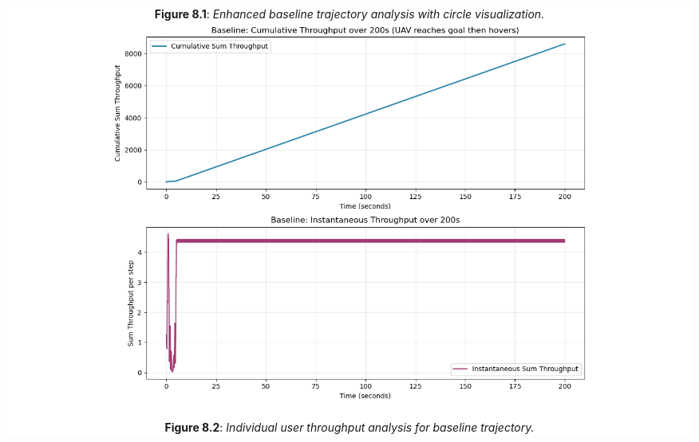 <p align="center">
  <b>Figure 8.1</b>: <i>Enhanced baseline trajectory analysis with circle visualization.</i><br>
  <img src="./results/Baseline_analysis/mrt_equal1.png" alt="Enhanced Baseline Analysis" width="600">
</p>
<p align="center">
  <b>Figure 8.2</b>: <i>Individual user throughput analysis for baseline trajectory.</i><br>